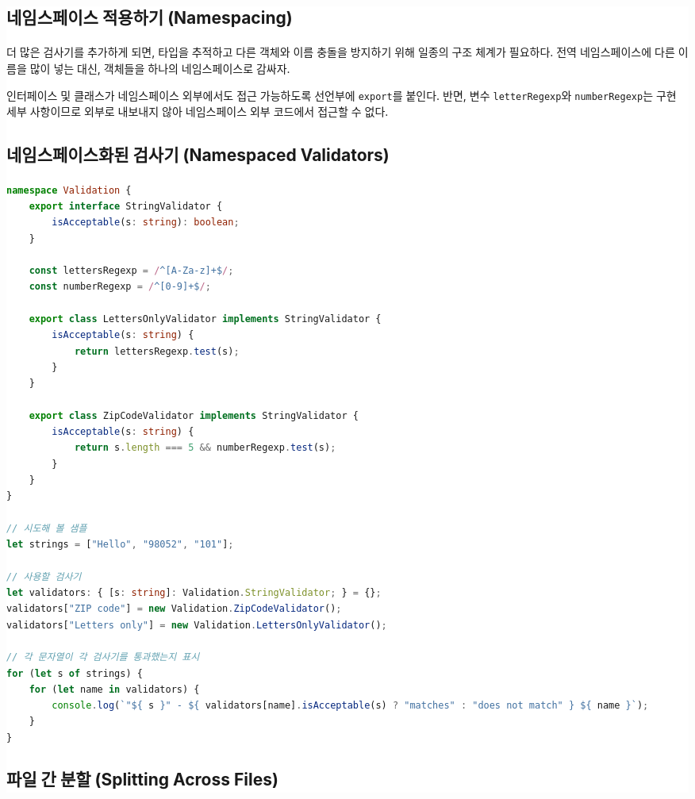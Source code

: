 ## 네임스페이스 적용하기 (Namespacing)

더 많은 검사기를 추가하게 되면, 타입을 추적하고 다른 객체와 이름 충돌을 방지하기 위해 일종의 구조 체계가 필요하다. 전역 네임스페이스에 다른 이름을 많이 넣는 대신, 객체들을 하나의 네임스페이스로 감싸자.

인터페이스 및 클래스가 네임스페이스 외부에서도 접근 가능하도록 선언부에 `export`를 붙인다. 반면, 변수 `letterRegexp`와 `numberRegexp`는 구현 세부 사항이므로 외부로 내보내지 않아 네임스페이스 외부 코드에서 접근할 수 없다.

## 네임스페이스화된 검사기 (Namespaced Validators)

```ts
namespace Validation {
    export interface StringValidator {
        isAcceptable(s: string): boolean;
    }

    const lettersRegexp = /^[A-Za-z]+$/;
    const numberRegexp = /^[0-9]+$/;

    export class LettersOnlyValidator implements StringValidator {
        isAcceptable(s: string) {
            return lettersRegexp.test(s);
        }
    }

    export class ZipCodeValidator implements StringValidator {
        isAcceptable(s: string) {
            return s.length === 5 && numberRegexp.test(s);
        }
    }
}

// 시도해 볼 샘플
let strings = ["Hello", "98052", "101"];

// 사용할 검사기
let validators: { [s: string]: Validation.StringValidator; } = {};
validators["ZIP code"] = new Validation.ZipCodeValidator();
validators["Letters only"] = new Validation.LettersOnlyValidator();

// 각 문자열이 각 검사기를 통과했는지 표시
for (let s of strings) {
    for (let name in validators) {
        console.log(`"${ s }" - ${ validators[name].isAcceptable(s) ? "matches" : "does not match" } ${ name }`);
    }
}
```

## 파일 간 분할 (Splitting Across Files)
